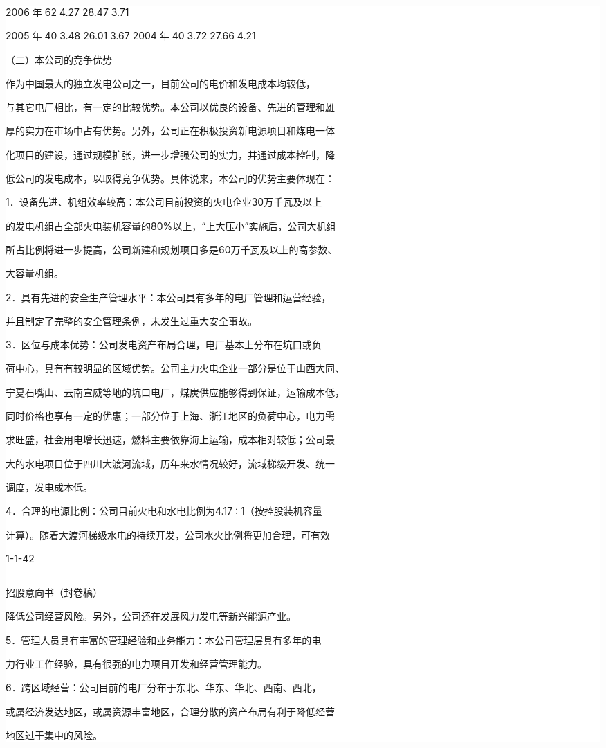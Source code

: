 2006 年 62 4.27 28.47 3.71

2005 年 40 3.48 26.01 3.67
2004 年 40 3.72 27.66 4.21

（二）本公司的竞争优势

作为中国最大的独立发电公司之一，目前公司的电价和发电成本均较低，

与其它电厂相比，有一定的比较优势。本公司以优良的设备、先进的管理和雄

厚的实力在市场中占有优势。另外，公司正在积极投资新电源项目和煤电一体

化项目的建设，通过规模扩张，进一步增强公司的实力，并通过成本控制，降

低公司的发电成本，以取得竞争优势。具体说来，本公司的优势主要体现在：

1．设备先进、机组效率较高：本公司目前投资的火电企业30万千瓦及以上

的发电机组占全部火电装机容量的80%以上，“上大压小”实施后，公司大机组

所占比例将进一步提高，公司新建和规划项目多是60万千瓦及以上的高参数、

大容量机组。

2．具有先进的安全生产管理水平：本公司具有多年的电厂管理和运营经验，

并且制定了完整的安全管理条例，未发生过重大安全事故。

3．区位与成本优势：公司发电资产布局合理，电厂基本上分布在坑口或负

荷中心，具有有较明显的区域优势。公司主力火电企业一部分是位于山西大同、

宁夏石嘴山、云南宣威等地的坑口电厂，煤炭供应能够得到保证，运输成本低，

同时价格也享有一定的优惠；一部分位于上海、浙江地区的负荷中心，电力需

求旺盛，社会用电增长迅速，燃料主要依靠海上运输，成本相对较低；公司最

大的水电项目位于四川大渡河流域，历年来水情况较好，流域梯级开发、统一

调度，发电成本低。

4．合理的电源比例：公司目前火电和水电比例为4.17 : 1（按控股装机容量

计算）。随着大渡河梯级水电的持续开发，公司水火比例将更加合理，可有效

1-1-42


-----

招股意向书（封卷稿）

降低公司经营风险。另外，公司还在发展风力发电等新兴能源产业。

5．管理人员具有丰富的管理经验和业务能力：本公司管理层具有多年的电

力行业工作经验，具有很强的电力项目开发和经营管理能力。

6．跨区域经营：公司目前的电厂分布于东北、华东、华北、西南、西北，

或属经济发达地区，或属资源丰富地区，合理分散的资产布局有利于降低经营

地区过于集中的风险。
